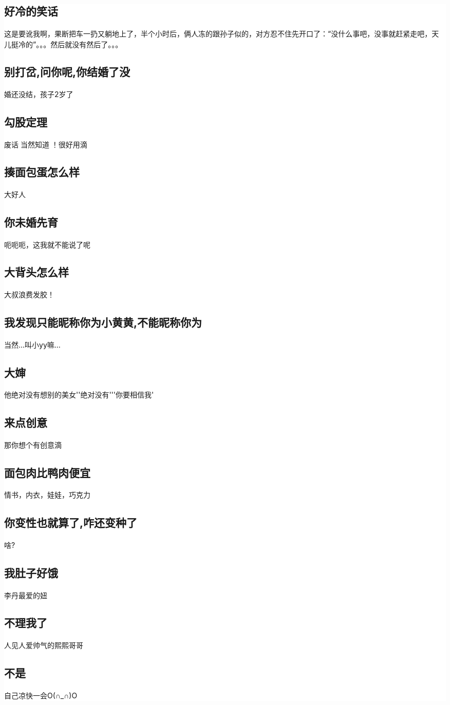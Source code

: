 ## 好冷的笑话
这是要讹我啊，果断把车一扔又躺地上了，半个小时后，俩人冻的跟孙子似的，对方忍不住先开口了：“没什么事吧，没事就赶紧走吧，天儿挺冷的”。。。然后就没有然后了。。。

## 别打岔,问你呢,你结婚了没
婚还没结，孩子2岁了

## 勾股定理
废话  当然知道 ！很好用滴

## 揍面包蛋怎么样
大好人

## 你未婚先育
呃呃呃，这我就不能说了呢

## 大背头怎么样
大叔浪费发胶！

## 我发现只能昵称你为小黄黄,不能昵称你为
当然…叫小yy嘛…

## 大婶
他绝对没有想别的美女''绝对没有'''你要相信我'

## 来点创意
那你想个有创意滴

## 面包肉比鸭肉便宜
情书，内衣，娃娃，巧克力

## 你变性也就算了,咋还变种了
啥?

## 我肚子好饿
李丹最爱的妞

## 不理我了
人见人爱帅气的熙熙哥哥

## 不是
自己凉快一会O(∩_∩)O

